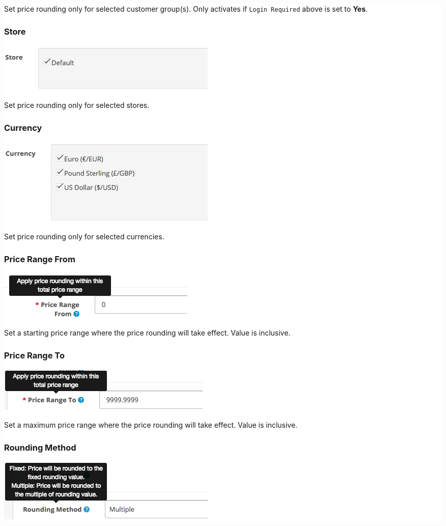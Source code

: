 Set price rounding only for selected customer group(s). Only activates if `Login Required` above is set to **Yes**.

### Store

  ![usage Store](images/usage_store.png)

Set price rounding only for selected stores.

### Currency

  ![usage Currency](images/usage_currency.png)

Set price rounding only for selected currencies.

### Price Range From

  ![usage Price Range From](images/usage_price_range_from.png)

Set a starting price range where the price rounding will take effect. Value is inclusive.

### Price Range To

  ![usage Price Range To](images/usage_price_range_to.png)

Set a maximum price range where the price rounding will take effect. Value is inclusive.

### Rounding Method

  ![usage Rounding Method](images/usage_rounding_method.png)
